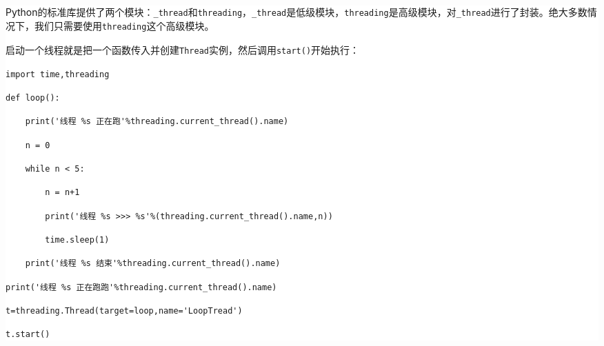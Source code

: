 Python的标准库提供了两个模块：`_thread`和`threading`，`_thread`是低级模块，`threading`是高级模块，对`_thread`进行了封装。绝大多数情况下，我们只需要使用`threading`这个高级模块。

启动一个线程就是把一个函数传入并创建`Thread`实例，然后调用`start()`开始执行：

```

```

```
import time,threading
```

```

```

```
def loop():
```

```
    print('线程 %s 正在跑'%threading.current_thread().name)
```

```
    n = 0
```

```
    while n < 5:
```

```
        n = n+1
```

```
        print('线程 %s >>> %s'%(threading.current_thread().name,n))
```

```
        time.sleep(1)
```

```
    print('线程 %s 结束'%threading.current_thread().name)
```

```

```

```
print('线程 %s 正在跑跑'%threading.current_thread().name)
```

```
t=threading.Thread(target=loop,name='LoopTread')
```

```
t.start()
```
